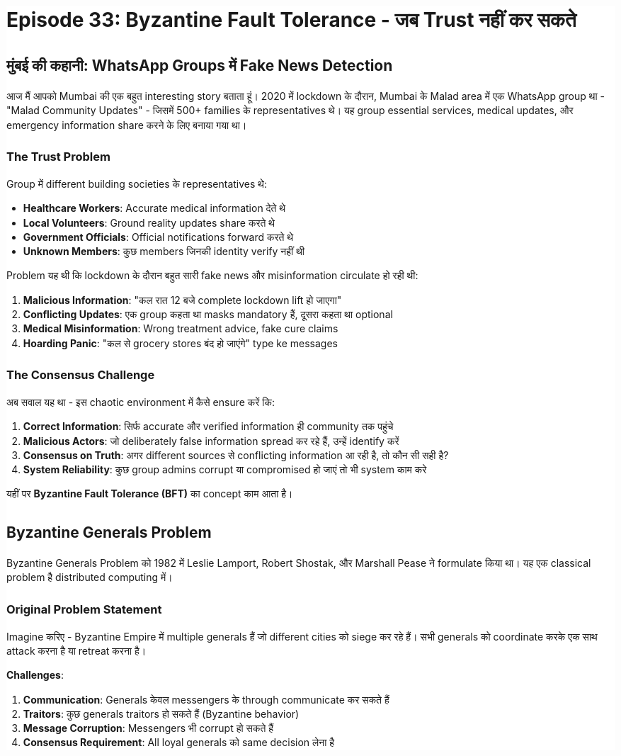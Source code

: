 # Episode 33: Byzantine Fault Tolerance - जब Trust नहीं कर सकते

## मुंबई की कहानी: WhatsApp Groups में Fake News Detection

आज मैं आपको Mumbai की एक बहुत interesting story बताता हूं। 2020 में lockdown के दौरान, Mumbai के Malad area में एक WhatsApp group था - "Malad Community Updates" - जिसमें 500+ families के representatives थे। यह group essential services, medical updates, और emergency information share करने के लिए बनाया गया था।

### The Trust Problem

Group में different building societies के representatives थे:
- **Healthcare Workers**: Accurate medical information देते थे
- **Local Volunteers**: Ground reality updates share करते थे  
- **Government Officials**: Official notifications forward करते थे
- **Unknown Members**: कुछ members जिनकी identity verify नहीं थी

Problem यह थी कि lockdown के दौरान बहुत सारी fake news और misinformation circulate हो रही थी:

1. **Malicious Information**: "कल रात 12 बजे complete lockdown lift हो जाएगा"
2. **Conflicting Updates**: एक group कहता था masks mandatory हैं, दूसरा कहता था optional
3. **Medical Misinformation**: Wrong treatment advice, fake cure claims
4. **Hoarding Panic**: "कल से grocery stores बंद हो जाएंगे" type ke messages

### The Consensus Challenge

अब सवाल यह था - इस chaotic environment में कैसे ensure करें कि:

1. **Correct Information**: सिर्फ accurate और verified information ही community तक पहुंचे
2. **Malicious Actors**: जो deliberately false information spread कर रहे हैं, उन्हें identify करें
3. **Consensus on Truth**: अगर different sources से conflicting information आ रही है, तो कौन सी सही है?
4. **System Reliability**: कुछ group admins corrupt या compromised हो जाएं तो भी system काम करे

यहीं पर **Byzantine Fault Tolerance (BFT)** का concept काम आता है।

## Byzantine Generals Problem

Byzantine Generals Problem को 1982 में Leslie Lamport, Robert Shostak, और Marshall Pease ने formulate किया था। यह एक classical problem है distributed computing में।

### Original Problem Statement

Imagine करिए - Byzantine Empire में multiple generals हैं जो different cities को siege कर रहे हैं। सभी generals को coordinate करके एक साथ attack करना है या retreat करना है।

**Challenges**:
1. **Communication**: Generals केवल messengers के through communicate कर सकते हैं
2. **Traitors**: कुछ generals traitors हो सकते हैं (Byzantine behavior)
3. **Message Corruption**: Messengers भी corrupt हो सकते हैं
4. **Consensus Requirement**: All loyal generals को same decision लेना है

